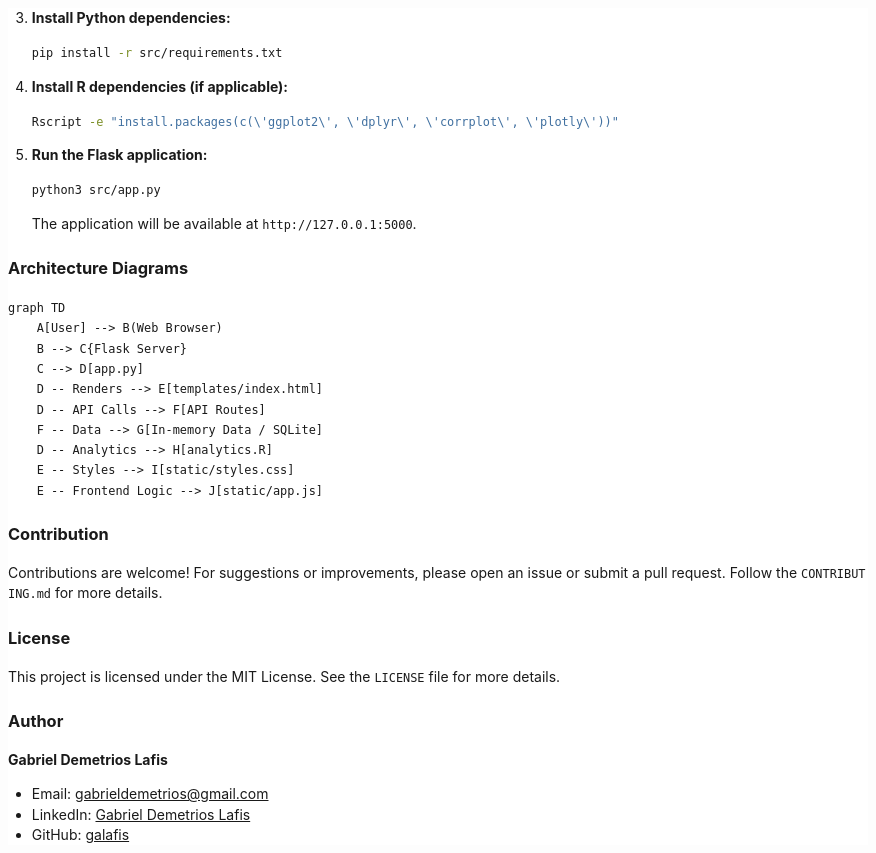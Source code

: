 3.  **Install Python dependencies:**

    ```bash
    pip install -r src/requirements.txt
    ```

4.  **Install R dependencies (if applicable):**

    ```bash
    Rscript -e "install.packages(c(\'ggplot2\', \'dplyr\', \'corrplot\', \'plotly\'))"
    ```

5.  **Run the Flask application:**

    ```bash
    python3 src/app.py
    ```

    The application will be available at `http://127.0.0.1:5000`.

### Architecture Diagrams

```mermaid
graph TD
    A[User] --> B(Web Browser)
    B --> C{Flask Server}
    C --> D[app.py]
    D -- Renders --> E[templates/index.html]
    D -- API Calls --> F[API Routes]
    F -- Data --> G[In-memory Data / SQLite]
    D -- Analytics --> H[analytics.R]
    E -- Styles --> I[static/styles.css]
    E -- Frontend Logic --> J[static/app.js]
```

### Contribution

Contributions are welcome! For suggestions or improvements, please open an issue or submit a pull request. Follow the `CONTRIBUTING.md` for more details.

### License

This project is licensed under the MIT License. See the `LICENSE` file for more details.

### Author

**Gabriel Demetrios Lafis**
- Email: gabrieldemetrios@gmail.com
- LinkedIn: [Gabriel Demetrios Lafis](https://www.linkedin.com/in/gabriel-demetrios-lafis-62197711b)
- GitHub: [galafis](https://github.com/galafis)

